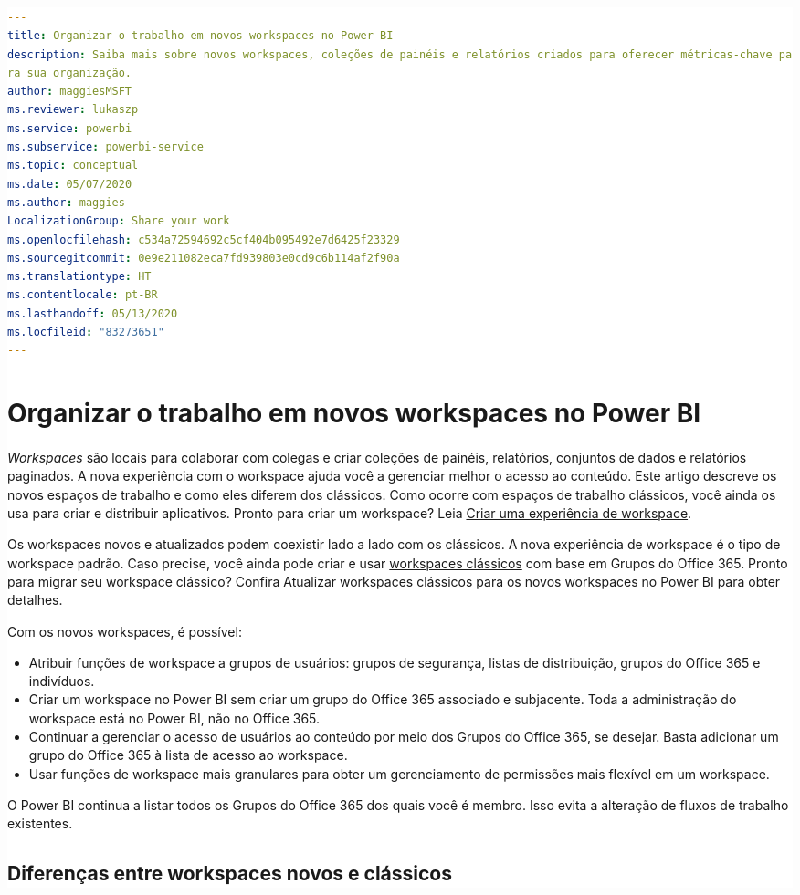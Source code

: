 ```yaml
---
title: Organizar o trabalho em novos workspaces no Power BI
description: Saiba mais sobre novos workspaces, coleções de painéis e relatórios criados para oferecer métricas-chave para sua organização.
author: maggiesMSFT
ms.reviewer: lukaszp
ms.service: powerbi
ms.subservice: powerbi-service
ms.topic: conceptual
ms.date: 05/07/2020
ms.author: maggies
LocalizationGroup: Share your work
ms.openlocfilehash: c534a72594692c5cf404b095492e7d6425f23329
ms.sourcegitcommit: 0e9e211082eca7fd939803e0cd9c6b114af2f90a
ms.translationtype: HT
ms.contentlocale: pt-BR
ms.lasthandoff: 05/13/2020
ms.locfileid: "83273651"
---
```

# <a name="organize-work-in-the-new-workspaces-in-power-bi"></a>Organizar o trabalho em novos workspaces no Power BI

*Workspaces* são locais para colaborar com colegas e criar coleções de painéis, relatórios, conjuntos de dados e relatórios paginados. A nova experiência com o workspace ajuda você a gerenciar melhor o acesso ao conteúdo. Este artigo descreve os novos espaços de trabalho e como eles diferem dos clássicos.  Como ocorre com espaços de trabalho clássicos, você ainda os usa para criar e distribuir aplicativos. Pronto para criar um workspace? Leia [Criar uma experiência de workspace](service-create-the-new-workspaces.md).

Os workspaces novos e atualizados podem coexistir lado a lado com os clássicos. A nova experiência de workspace é o tipo de workspace padrão. Caso precise, você ainda pode criar e usar [workspaces clássicos](service-create-workspaces.md) com base em Grupos do Office 365. Pronto para migrar seu workspace clássico? Confira [Atualizar workspaces clássicos para os novos workspaces no Power BI](service-upgrade-workspaces.md) para obter detalhes.

Com os novos workspaces, é possível:

- Atribuir funções de workspace a grupos de usuários: grupos de segurança, listas de distribuição, grupos do Office 365 e indivíduos.
- Criar um workspace no Power BI sem criar um grupo do Office 365 associado e subjacente. Toda a administração do workspace está no Power BI, não no Office 365.
- Continuar a gerenciar o acesso de usuários ao conteúdo por meio dos Grupos do Office 365, se desejar. Basta adicionar um grupo do Office 365 à lista de acesso ao workspace.
- Usar funções de workspace mais granulares para obter um gerenciamento de permissões mais flexível em um workspace.

O Power BI continua a listar todos os Grupos do Office 365 dos quais você é membro. Isso evita a alteração de fluxos de trabalho existentes.

## <a name="new-and-classic-workspace-differences"></a>Diferenças entre workspaces novos e clássicos
